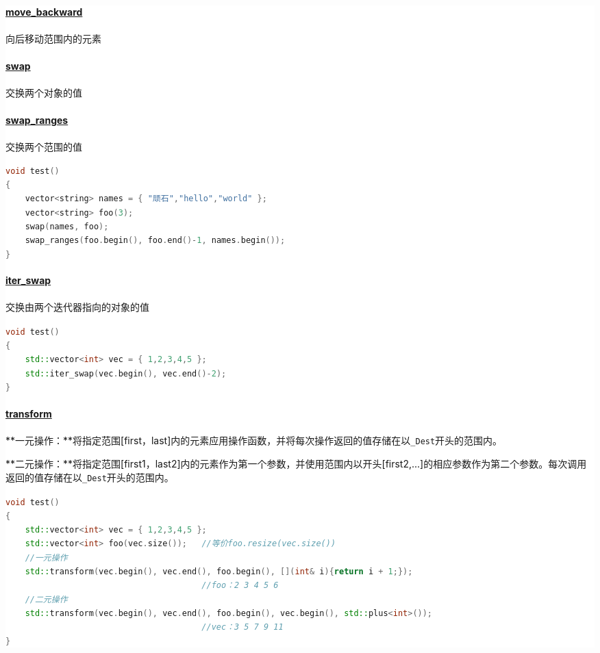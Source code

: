 #### [**move_backward**](https://cplusplus.com/reference/algorithm/move_backward/)

向后移动范围内的元素

#### [**swap**](https://cplusplus.com/reference/algorithm/swap/)

交换两个对象的值

#### [**swap_ranges**](https://cplusplus.com/reference/algorithm/swap_ranges/)

交换两个范围的值

```cpp
void test()
{
	vector<string> names = { "顽石","hello","world" };
	vector<string> foo(3);
	swap(names, foo);
	swap_ranges(foo.begin(), foo.end()-1, names.begin());
}
```

#### [**iter_swap**](https://cplusplus.com/reference/algorithm/iter_swap/)

交换由两个迭代器指向的对象的值

```cpp
void test()
{
	std::vector<int> vec = { 1,2,3,4,5 };
	std::iter_swap(vec.begin(), vec.end()-2);
}
```

#### [**transform**](https://cplusplus.com/reference/algorithm/transform/)

**一元操作：**将指定范围[first，last]内的元素应用操作函数，并将每次操作返回的值存储在以`_Dest`开头的范围内。

**二元操作：**将指定范围[first1，last2]内的元素作为第一个参数，并使用范围内以开头[first2,...]的相应参数作为第二个参数。每次调用返回的值存储在以`_Dest`开头的范围内。

```cpp
void test()
{
	std::vector<int> vec = { 1,2,3,4,5 };
	std::vector<int> foo(vec.size());	//等价foo.resize(vec.size())
	//一元操作
	std::transform(vec.begin(), vec.end(), foo.begin(), [](int& i){return i + 1;});
										//foo：2 3 4 5 6
	//二元操作
	std::transform(vec.begin(), vec.end(), foo.begin(), vec.begin(), std::plus<int>());
										//vec：3 5 7 9 11
}
```
